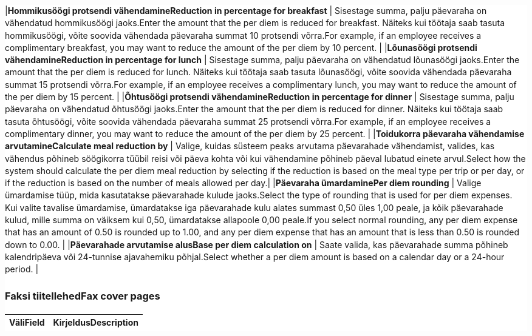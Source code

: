 |<span data-ttu-id="d2dbf-179">**Hommikusöögi protsendi vähendamine**</span><span class="sxs-lookup"><span data-stu-id="d2dbf-179">**Reduction in percentage for breakfast**</span></span> | <span data-ttu-id="d2dbf-180">Sisestage summa, palju päevaraha on vähendatud hommikusöögi jaoks.</span><span class="sxs-lookup"><span data-stu-id="d2dbf-180">Enter the amount that the per diem is reduced for breakfast.</span></span> <span data-ttu-id="d2dbf-181">Näiteks kui töötaja saab tasuta hommikusöögi, võite soovida vähendada päevaraha summat 10 protsendi võrra.</span><span class="sxs-lookup"><span data-stu-id="d2dbf-181">For example, if an employee receives a complimentary breakfast, you may want to reduce the amount of the per diem by 10 percent.</span></span>                               |
|<span data-ttu-id="d2dbf-182">**Lõunasöögi protsendi vähendamine**</span><span class="sxs-lookup"><span data-stu-id="d2dbf-182">**Reduction in percentage for lunch**</span></span>    | <span data-ttu-id="d2dbf-183">Sisestage summa, palju päevaraha on vähendatud lõunasöögi jaoks.</span><span class="sxs-lookup"><span data-stu-id="d2dbf-183">Enter the amount that the per diem is reduced for lunch.</span></span> <span data-ttu-id="d2dbf-184">Näiteks kui töötaja saab tasuta lõunasöögi, võite soovida vähendada päevaraha summat 15 protsendi võrra.</span><span class="sxs-lookup"><span data-stu-id="d2dbf-184">For example, if an employee receives a complimentary lunch, you may want to reduce the amount of the per diem by 15 percent.</span></span>                                       |
|<span data-ttu-id="d2dbf-185">**Õhtusöögi protsendi vähendamine**</span><span class="sxs-lookup"><span data-stu-id="d2dbf-185">**Reduction in percentage for dinner**</span></span>   | <span data-ttu-id="d2dbf-186">Sisestage summa, palju päevaraha on vähendatud õhtusöögi jaoks.</span><span class="sxs-lookup"><span data-stu-id="d2dbf-186">Enter the amount that the per diem is reduced for dinner.</span></span> <span data-ttu-id="d2dbf-187">Näiteks kui töötaja saab tasuta õhtusöögi, võite soovida vähendada päevaraha summat 25 protsendi võrra.</span><span class="sxs-lookup"><span data-stu-id="d2dbf-187">For example, if an employee receives a complimentary dinner, you may want to reduce the amount of the per diem by 25 percent.</span></span>                                     |
|<span data-ttu-id="d2dbf-188">**Toidukorra päevaraha vähendamise arvutamine**</span><span class="sxs-lookup"><span data-stu-id="d2dbf-188">**Calculate meal reduction by**</span></span>         | <span data-ttu-id="d2dbf-189">Valige, kuidas süsteem peaks arvutama päevarahade vähendamist, valides, kas vähendus põhineb söögikorra tüübil reisi või päeva kohta või kui vähendamine põhineb päeval lubatud einete arvul.</span><span class="sxs-lookup"><span data-stu-id="d2dbf-189">Select how the system should calculate the per diem meal reduction by selecting if the reduction is based on the meal type per trip or per day, or if the reduction is based on the number of meals allowed per day.</span></span>|
|<span data-ttu-id="d2dbf-190">**Päevaraha ümardamine**</span><span class="sxs-lookup"><span data-stu-id="d2dbf-190">**Per diem rounding**</span></span>                  | <span data-ttu-id="d2dbf-191">Valige ümardamise tüüp, mida kasutatakse päevarahade kulude jaoks.</span><span class="sxs-lookup"><span data-stu-id="d2dbf-191">Select the type of rounding that is used for per diem expenses.</span></span> <span data-ttu-id="d2dbf-192">Kui valite tavalise ümardamise, ümardatakse iga päevarahade kulu alates summast 0,50 üles 1,00 peale, ja kõik päevarahade kulud, mille summa on väiksem kui 0,50, ümardatakse allapoole 0,00 peale.</span><span class="sxs-lookup"><span data-stu-id="d2dbf-192">If you select normal rounding, any per diem expense that has an amount of 0.50 is rounded up to 1.00, and any per diem expense that has an amount that is less than 0.50 is rounded down to 0.00.</span></span>                                                                                              |
|<span data-ttu-id="d2dbf-193">**Päevarahade arvutamise alus**</span><span class="sxs-lookup"><span data-stu-id="d2dbf-193">**Base per diem calculation on**</span></span>         | <span data-ttu-id="d2dbf-194">Saate valida, kas päevarahade summa põhineb kalendripäeva või 24-tunnise ajavahemiku põhjal.</span><span class="sxs-lookup"><span data-stu-id="d2dbf-194">Select whether a per diem amount is based on a calendar day or a 24-hour period.</span></span>       |

### <a name="fax-cover-pages"></a><span data-ttu-id="d2dbf-195">Faksi tiitellehed</span><span class="sxs-lookup"><span data-stu-id="d2dbf-195">Fax cover pages</span></span>

| <span data-ttu-id="d2dbf-196">**Väli**</span><span class="sxs-lookup"><span data-stu-id="d2dbf-196">**Field**</span></span>                      | <span data-ttu-id="d2dbf-197">**Kirjeldus**</span><span class="sxs-lookup"><span data-stu-id="d2dbf-197">**Description**</span></span>            |
|--------------------------------|-----------------------------------------------------------------------------|